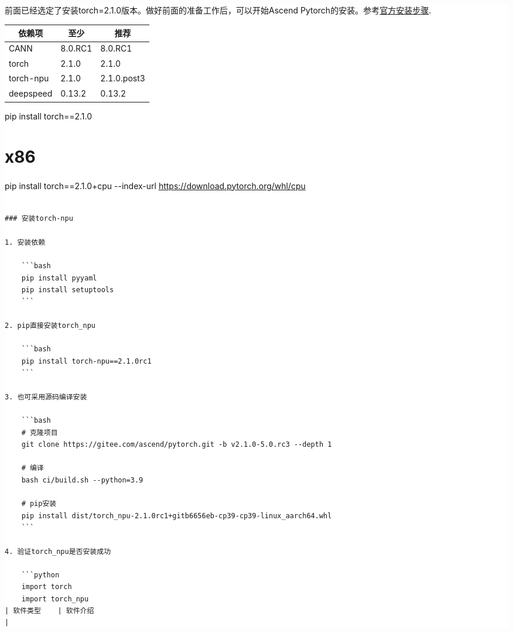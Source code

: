 前面已经选定了安装torch=2.1.0版本。做好前面的准备工作后，可以开始Ascend Pytorch的安装。参考[官方安装步骤](https://gitee.com/ascend/pytorch?_from=gitee_search#%E5%AE%89%E8%A3%85).

| 依赖项    | 至少    | 推荐        |
| --------- | ------- | ----------- |
| CANN      | 8.0.RC1 | 8.0.RC1     |
| torch     | 2.1.0   | 2.1.0       |
| torch-npu | 2.1.0   | 2.1.0.post3 |
| deepspeed | 0.13.2  | 0.13.2      |
pip install torch==2.1.0

# x86
pip install torch==2.1.0+cpu  --index-url https://download.pytorch.org/whl/cpu
```

### 安装torch-npu

1. 安装依赖

    ```bash
    pip install pyyaml
    pip install setuptools
    ```

2. pip直接安装torch_npu

    ```bash
    pip install torch-npu==2.1.0rc1
    ```

3. 也可采用源码编译安装

    ```bash
    # 克隆项目
    git clone https://gitee.com/ascend/pytorch.git -b v2.1.0-5.0.rc3 --depth 1

    # 编译
    bash ci/build.sh --python=3.9

    # pip安装
    pip install dist/torch_npu-2.1.0rc1+gitb6656eb-cp39-cp39-linux_aarch64.whl
    ```

4. 验证torch_npu是否安装成功

    ```python
    import torch
    import torch_npu
| 软件类型    | 软件介绍                                                                                                                                                                                                                                                                                                                                                                                                                                                                                                                                                                                                                                                                                                                                                                                                                                                                                                                                                                |
```